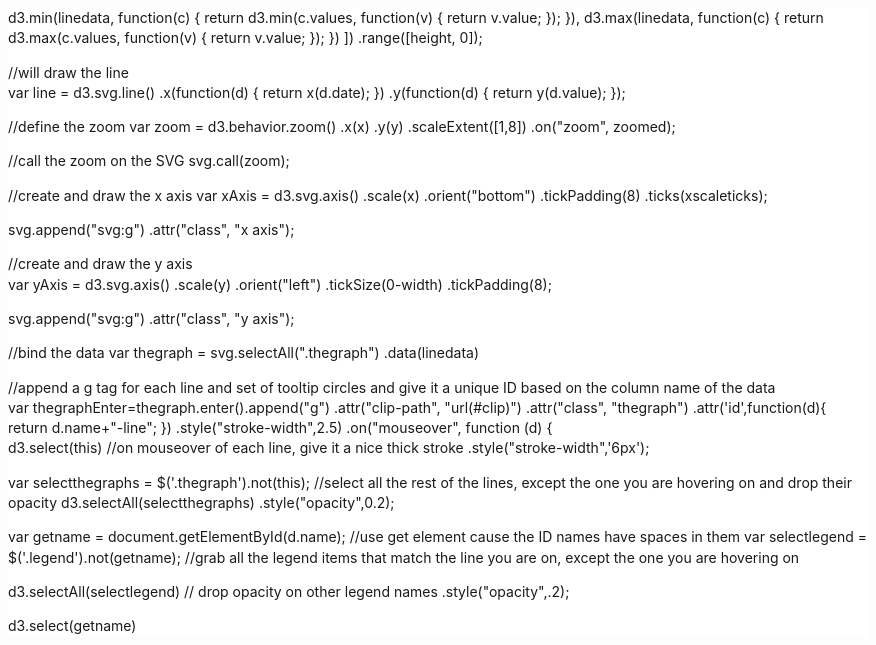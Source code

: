d3.min(linedata, function(c) { return d3.min(c.values, function(v) { return v.value; }); }),
d3.max(linedata, function(c) { return d3.max(c.values, function(v) { return v.value; }); })
])
.range([height, 0]);

//will draw the line		
var line = d3.svg.line()
.x(function(d) { return x(d.date); })
.y(function(d) { return y(d.value); });

//define the zoom
var zoom = d3.behavior.zoom()
.x(x)
.y(y)
.scaleExtent([1,8])
.on("zoom", zoomed);

//call the zoom on the SVG
svg.call(zoom);

//create and draw the x axis
var xAxis = d3.svg.axis()
.scale(x)
.orient("bottom")
.tickPadding(8)
.ticks(xscaleticks);

svg.append("svg:g")
.attr("class", "x axis");

//create and draw the y axis                  
var yAxis = d3.svg.axis()
.scale(y)
.orient("left")
.tickSize(0-width)
.tickPadding(8);

svg.append("svg:g")
.attr("class", "y axis");

//bind the data
var thegraph = svg.selectAll(".thegraph")
.data(linedata)

//append a g tag for each line and set of tooltip circles and give it a unique ID based on the column name of the data     
var thegraphEnter=thegraph.enter().append("g")
.attr("clip-path", "url(#clip)")
.attr("class", "thegraph")
.attr('id',function(d){ return d.name+"-line"; })
.style("stroke-width",2.5)
.on("mouseover", function (d) {                                  
d3.select(this)                          //on mouseover of each line, give it a nice thick stroke
.style("stroke-width",'6px');

var selectthegraphs = $('.thegraph').not(this);     //select all the rest of the lines, except the one you are hovering on and drop their opacity
d3.selectAll(selectthegraphs)
.style("opacity",0.2);

var getname = document.getElementById(d.name);    //use get element cause the ID names have spaces in them
var selectlegend = $('.legend').not(getname);    //grab all the legend items that match the line you are on, except the one you are hovering on

d3.selectAll(selectlegend)    // drop opacity on other legend names
.style("opacity",.2);

d3.select(getname)